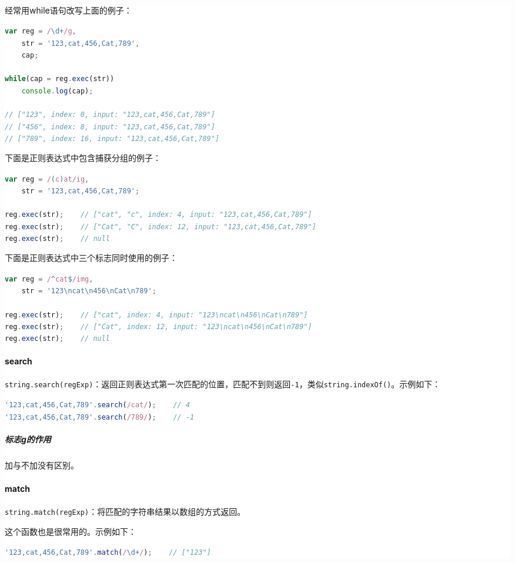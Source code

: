经常用while语句改写上面的例子：

``` javascript
var reg = /\d+/g,
    str = '123,cat,456,Cat,789',
    cap;

while(cap = reg.exec(str))
	console.log(cap);

// ["123", index: 0, input: "123,cat,456,Cat,789"]
// ["456", index: 8, input: "123,cat,456,Cat,789"]
// ["789", index: 16, input: "123,cat,456,Cat,789"]
```

下面是正则表达式中包含捕获分组的例子：

``` javascript
var reg = /(c)at/ig,
    str = '123,cat,456,Cat,789';

reg.exec(str);    // ["cat", "c", index: 4, input: "123,cat,456,Cat,789"]
reg.exec(str);    // ["Cat", "C", index: 12, input: "123,cat,456,Cat,789"]
reg.exec(str);    // null
```

下面是正则表达式中三个标志同时使用的例子：

``` javascript
var reg = /^cat$/img,
    str = '123\ncat\n456\nCat\n789';

reg.exec(str);    // ["cat", index: 4, input: "123\ncat\n456\nCat\n789"]
reg.exec(str);    // ["Cat", index: 12, input: "123\ncat\n456\nCat\n789"]
reg.exec(str);    // null
```

#### search

`string.search(regExp)`：返回正则表达式第一次匹配的位置，匹配不到则返回`-1`，类似`string.indexOf()`。示例如下：

``` javascript
'123,cat,456,Cat,789'.search(/cat/);    // 4
'123,cat,456,Cat,789'.search(/789/);    // -1
```

##### 标志g的作用

加与不加没有区别。

#### match

`string.match(regExp)`：将匹配的字符串结果以数组的方式返回。

这个函数也是很常用的。示例如下：

``` javascript
'123,cat,456,Cat,789'.match(/\d+/);    // ["123"]
```
